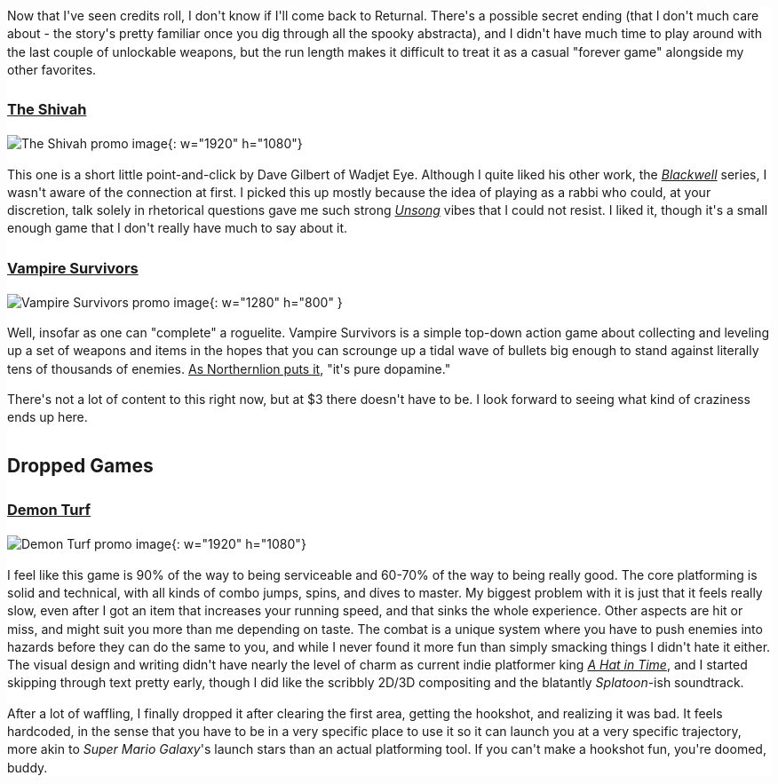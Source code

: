 Now that I've seen credits roll, I don't know if I'll come back to Returnal. There's a possible secret ending (that I don't much care about - the story's pretty familiar once you dig through all the spooky abstracta), and I didn't have much time to play around with the last couple of unlockable weapons, but the run length makes it difficult to treat it as a casual "forever game" alongside my other favorites.

### [The Shivah](https://store.steampowered.com/app/252370/The_Shivah/)
![The Shivah promo image](shivah.jpg){: w="1920" h="1080"}

This one is a short little point-and-click by Dave Gilbert of Wadjet Eye. Although I quite liked his other work, the _[Blackwell](https://store.steampowered.com/app/80330/The_Blackwell_Legacy/)_ series, I wasn't aware of the connection at first. I picked this up mostly because the idea of playing as a rabbi who could, at your discretion, talk solely in rhetorical questions gave me such strong _[Unsong](https://unsongbook.com/)_ vibes that I could not resist. I liked it, though it's a small enough game that I don't really have much to say about it.

### [Vampire Survivors](https://store.steampowered.com/app/1794680/Vampire_Survivors/)
![Vampire Survivors promo image](vampire.jpg){: w="1280" h="800" }

Well, insofar as one can "complete" a roguelite. Vampire Survivors is a simple top-down action game about collecting and leveling up a set of weapons and items in the hopes that you can scrounge up a tidal wave of bullets big enough to stand against literally tens of thousands of enemies. [As Northernlion puts it](https://www.youtube.com/watch?v=9xcNiaaAzB8), "it's pure dopamine."

There's not a lot of content to this right now, but at $3 there doesn't have to be. I look forward to seeing what kind of craziness ends up here.

## Dropped Games
### [Demon Turf](https://store.steampowered.com/app/1325900/Demon_Turf/)
![Demon Turf promo image](demonturf.jpg){: w="1920" h="1080"}

I feel like this game is 90% of the way to being serviceable and 60-70% of the way to being really good. The core platforming is solid and technical, with all kinds of combo jumps, spins, and dives to master. My biggest problem with it is just that it feels really slow, even after I got an item that increases your running speed, and that sinks the whole experience. Other aspects are hit or miss, and might suit you more than me depending on taste. The combat is a unique system where you have to push enemies into hazards before they can do the same to you, and while I never found it more fun than simply smacking things I didn't hate it either. The visual design and writing didn't have nearly the level of charm as current indie platformer king _[A Hat in Time](https://store.steampowered.com/app/253230/A_Hat_in_Time/)_, and I started skipping through text pretty early, though I did like the scribbly 2D/3D compositing and the blatantly _Splatoon_-ish soundtrack.

After a lot of waffling, I finally dropped it after clearing the first area, getting the hookshot, and realizing it was bad. It feels hardcoded, in the sense that you have to be in a very specific place to use it so it can launch you at a very specific trajectory, more akin to _Super Mario Galaxy_'s launch stars than an actual platforming tool. If you can't make a hookshot fun, you're doomed, buddy.
